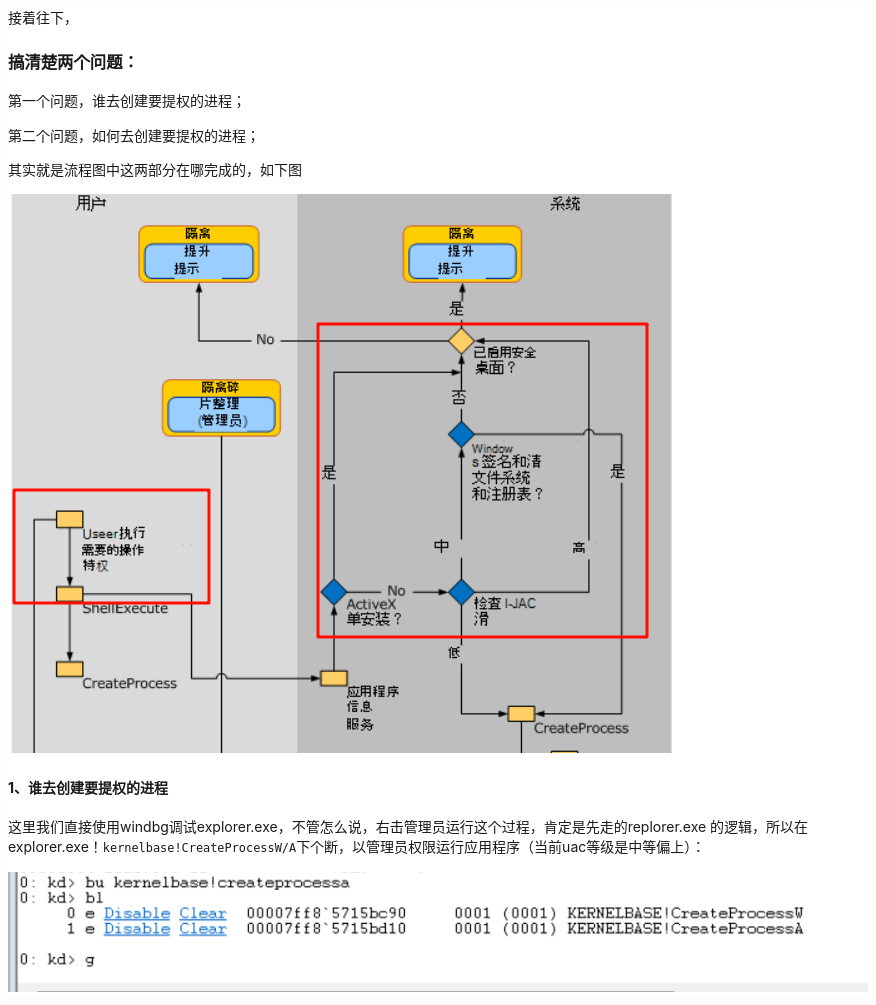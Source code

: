 接着往下，

### 搞清楚两个问题：

第一个问题，谁去创建要提权的进程；

第二个问题，如何去创建要提权的进程；

其实就是流程图中这两部分在哪完成的，如下图

![image-20240616185629125](/img/UAC流程及提权原理分析/image-20240616185629125.png)



#### 1、谁去创建要提权的进程

这里我们直接使用windbg调试explorer.exe，不管怎么说，右击管理员运行这个过程，肯定是先走的replorer.exe 的逻辑，所以在 explorer.exe！``kernelbase!CreateProcessW/A``下个断，以管理员权限运行应用程序（当前uac等级是中等偏上）：

![image-20240616184819436](/img/UAC流程及提权原理分析/image-20240616184819436.png)
